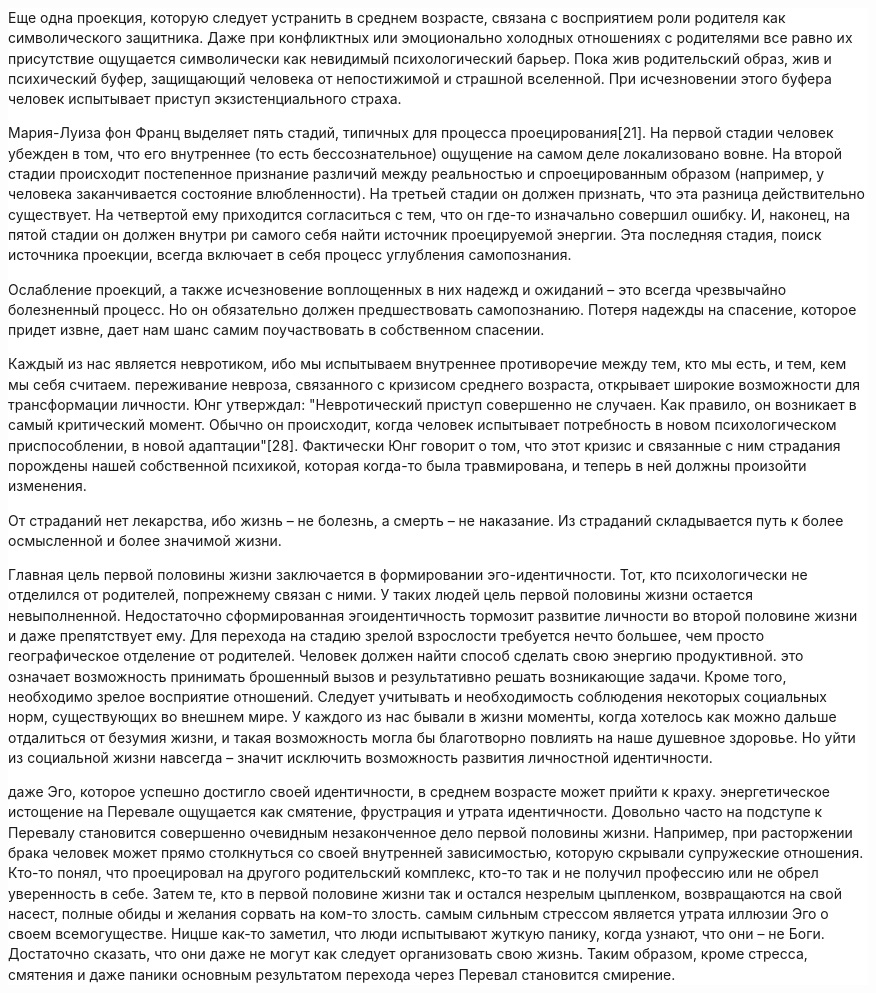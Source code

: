 Еще одна проекция, которую следует устранить в среднем возрасте, связана с восприятием роли родителя как символического защитника. Даже при конфликтных или эмоционально холодных отношениях с родителями все равно их присутствие ощущается символически как невидимый психологический барьер. Пока жив родительский образ, жив и психический буфер, защищающий человека от непостижимой и страшной вселенной. При исчезновении этого буфера человек испытывает приступ экзистенциального страха.

Мария-Луиза фон Франц выделяет пять стадий, типичных для процесса проецирования[21]. На первой стадии человек убежден в том, что его внутреннее (то есть бессознательное) ощущение на самом деле локализовано вовне. На второй стадии происходит постепенное признание различий между реальностью и спроецированным образом (например, у человека заканчивается состояние влюбленности). На третьей стадии он должен признать, что эта разница действительно существует. На четвертой ему приходится согласиться с тем, что он где-то изначально совершил ошибку. И, наконец, на пятой стадии он должен внутри ри самого себя найти источник проецируемой энергии. Эта последняя стадия, поиск источника проекции, всегда включает в себя процесс углубления самопознания.

Ослабление проекций, а также исчезновение воплощенных в них надежд и ожиданий – это всегда чрезвычайно болезненный процесс. Но он обязательно должен предшествовать самопознанию. Потеря надежды на спасение, которое придет извне, дает нам шанс самим поучаствовать в собственном спасении.




Каждый из нас является невротиком, ибо мы испытываем внутреннее противоречие между тем, кто мы есть, и тем, кем мы себя считаем.
переживание невроза, связанного с кризисом среднего возраста, открывает широкие возможности для трансформации личности. Юнг утверждал: "Невротический приступ совершенно не случаен. Как правило, он возникает в самый критический момент. Обычно он происходит, когда человек испытывает потребность в новом психологическом приспособлении, в новой адаптации"[28]. Фактически Юнг говорит о том, что этот кризис и связанные с ним страдания порождены нашей собственной психикой, которая когда-то была травмирована, и теперь в ней должны произойти изменения.



От страданий нет лекарства, ибо жизнь – не болезнь, а смерть – не наказание. Из страданий складывается путь к более осмысленной и более значимой жизни.




Главная цель первой половины жизни заключается в формировании эго-идентичности. Тот, кто психологически не отделился от родителей, попрежнему связан с ними. У таких людей цель первой половины жизни остается невыполненной. Недостаточно сформированная эгоидентичность тормозит развитие личности во второй половине жизни и даже препятствует ему. Для перехода на стадию зрелой взрослости требуется нечто большее, чем просто географическое отделение от родителей. Человек должен найти способ сделать свою энергию продуктивной. это означает возможность принимать брошенный вызов и результативно решать возникающие задачи.
Кроме того, необходимо зрелое восприятие отношений. Следует учитывать и необходимость соблюдения некоторых социальных норм, существующих во внешнем мире. У каждого из нас бывали в жизни моменты, когда хотелось как можно дальше отдалиться от безумия жизни, и такая возможность могла бы благотворно повлиять на наше душевное здоровье. Но уйти из социальной жизни навсегда – значит исключить возможность развития личностной идентичности.

даже Эго, которое успешно достигло своей идентичности, в среднем возрасте может прийти к краху. энергетическое истощение на Перевале ощущается как смятение, фрустрация и утрата идентичности.
Довольно часто на подступе к Перевалу становится совершенно очевидным незаконченное дело первой половины жизни. Например, при расторжении брака человек может прямо столкнуться со своей внутренней зависимостью, которую скрывали супружеские отношения. Кто-то понял, что проецировал на другого родительский комплекс, кто-то так и не получил профессию или не обрел уверенность в себе. Затем те, кто в первой половине жизни так и остался незрелым цыпленком, возвращаются на свой насест, полные обиды и желания сорвать на ком-то злость.
самым сильным стрессом является утрата иллюзии Эго о своем всемогуществе. 
Ницше как-то заметил, что люди испытывают жуткую панику, когда узнают, что они – не Боги. Достаточно сказать, что они даже не могут как следует организовать свою жизнь.
Таким образом, кроме стресса, смятения и даже паники основным результатом перехода через Перевал становится смирение.

